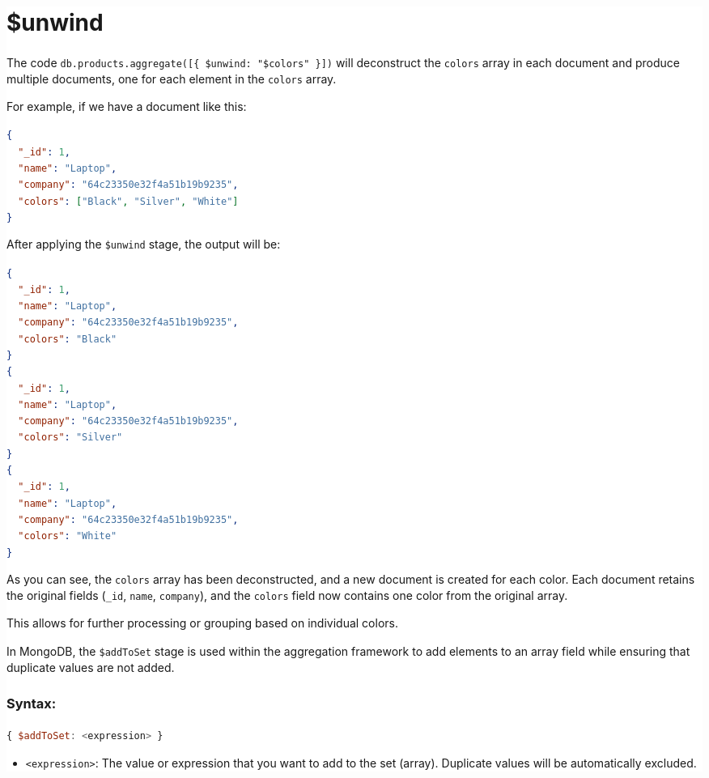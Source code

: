 # $unwind
The code `db.products.aggregate([{ $unwind: "$colors" }])` will deconstruct the `colors` array in each document and produce multiple documents, one for each element in the `colors` array.

For example, if we have a document like this:

```json
{
  "_id": 1,
  "name": "Laptop",
  "company": "64c23350e32f4a51b19b9235",
  "colors": ["Black", "Silver", "White"]
}
```

After applying the `$unwind` stage, the output will be:

```json
{
  "_id": 1,
  "name": "Laptop",
  "company": "64c23350e32f4a51b19b9235",
  "colors": "Black"
}
{
  "_id": 1,
  "name": "Laptop",
  "company": "64c23350e32f4a51b19b9235",
  "colors": "Silver"
}
{
  "_id": 1,
  "name": "Laptop",
  "company": "64c23350e32f4a51b19b9235",
  "colors": "White"
}
```

As you can see, the `colors` array has been deconstructed, and a new document is created for each color. Each document retains the original fields (`_id`, `name`, `company`), and the `colors` field now contains one color from the original array.

This allows for further processing or grouping based on individual colors.

In MongoDB, the `$addToSet` stage is used within the aggregation framework to add elements to an array field while ensuring that duplicate values are not added.

### Syntax:

```javascript
{ $addToSet: <expression> }
```

- `<expression>`: The value or expression that you want to add to the set (array). Duplicate values will be automatically excluded.
